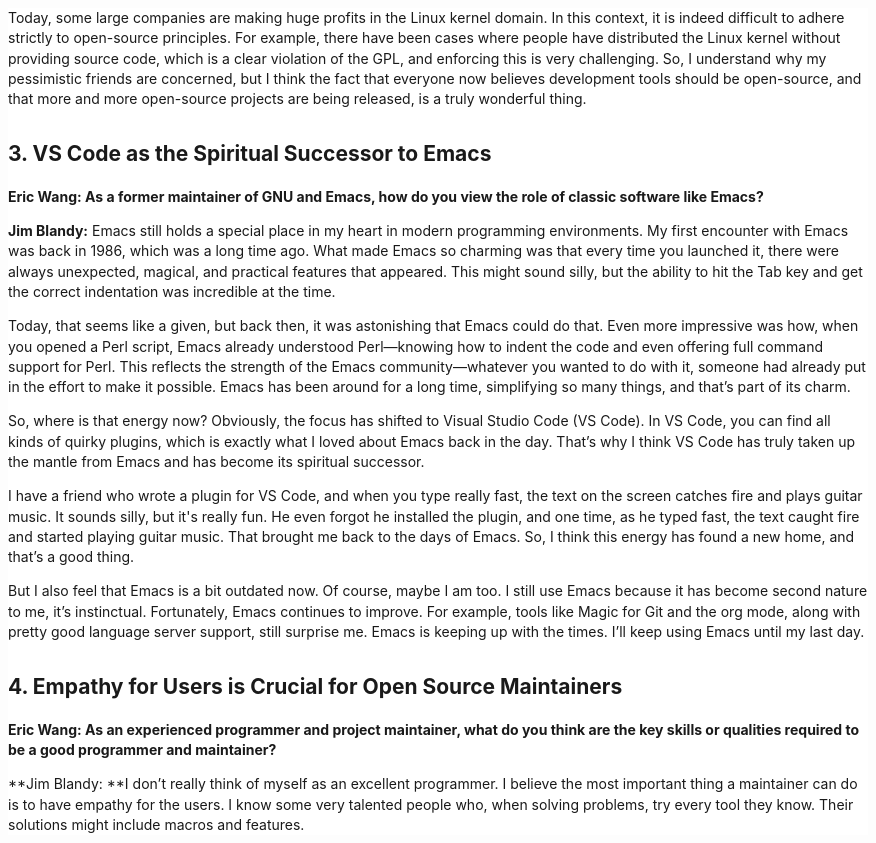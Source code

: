 Today, some large companies are making huge profits in the Linux kernel domain. In this context, it is indeed difficult to adhere strictly to open-source principles. For example, there have been cases where people have distributed the Linux kernel without providing source code, which is a clear violation of the GPL, and enforcing this is very challenging. So, I understand why my pessimistic friends are concerned, but I think the fact that everyone now believes development tools should be open-source, and that more and more open-source projects are being released, is a truly wonderful thing.




## 3. VS Code as the Spiritual Successor to Emacs

**Eric Wang: As a former maintainer of GNU and Emacs, how do you view the role of classic software like Emacs?**

**Jim Blandy:** Emacs still holds a special place in my heart in modern programming environments. My first encounter with Emacs was back in 1986, which was a long time ago. What made Emacs so charming was that every time you launched it, there were always unexpected, magical, and practical features that appeared. This might sound silly, but the ability to hit the Tab key and get the correct indentation was incredible at the time.

Today, that seems like a given, but back then, it was astonishing that Emacs could do that. Even more impressive was how, when you opened a Perl script, Emacs already understood Perl—knowing how to indent the code and even offering full command support for Perl. This reflects the strength of the Emacs community—whatever you wanted to do with it, someone had already put in the effort to make it possible. Emacs has been around for a long time, simplifying so many things, and that’s part of its charm.

So, where is that energy now? Obviously, the focus has shifted to Visual Studio Code (VS Code). In VS Code, you can find all kinds of quirky plugins, which is exactly what I loved about Emacs back in the day. That’s why I think VS Code has truly taken up the mantle from Emacs and has become its spiritual successor.

I have a friend who wrote a plugin for VS Code, and when you type really fast, the text on the screen catches fire and plays guitar music. It sounds silly, but it's really fun. He even forgot he installed the plugin, and one time, as he typed fast, the text caught fire and started playing guitar music. That brought me back to the days of Emacs. So, I think this energy has found a new home, and that’s a good thing.

But I also feel that Emacs is a bit outdated now. Of course, maybe I am too. I still use Emacs because it has become second nature to me, it’s instinctual. Fortunately, Emacs continues to improve. For example, tools like Magic for Git and the org mode, along with pretty good language server support, still surprise me. Emacs is keeping up with the times. I’ll keep using Emacs until my last day.




## 4. Empathy for Users is Crucial for Open Source Maintainers

**Eric Wang: As an experienced programmer and project maintainer, what do you think are the key skills or qualities required to be a good programmer and maintainer?**

**Jim Blandy: **I don’t really think of myself as an excellent programmer. I believe the most important thing a maintainer can do is to have empathy for the users. I know some very talented people who, when solving problems, try every tool they know. Their solutions might include macros and features.
